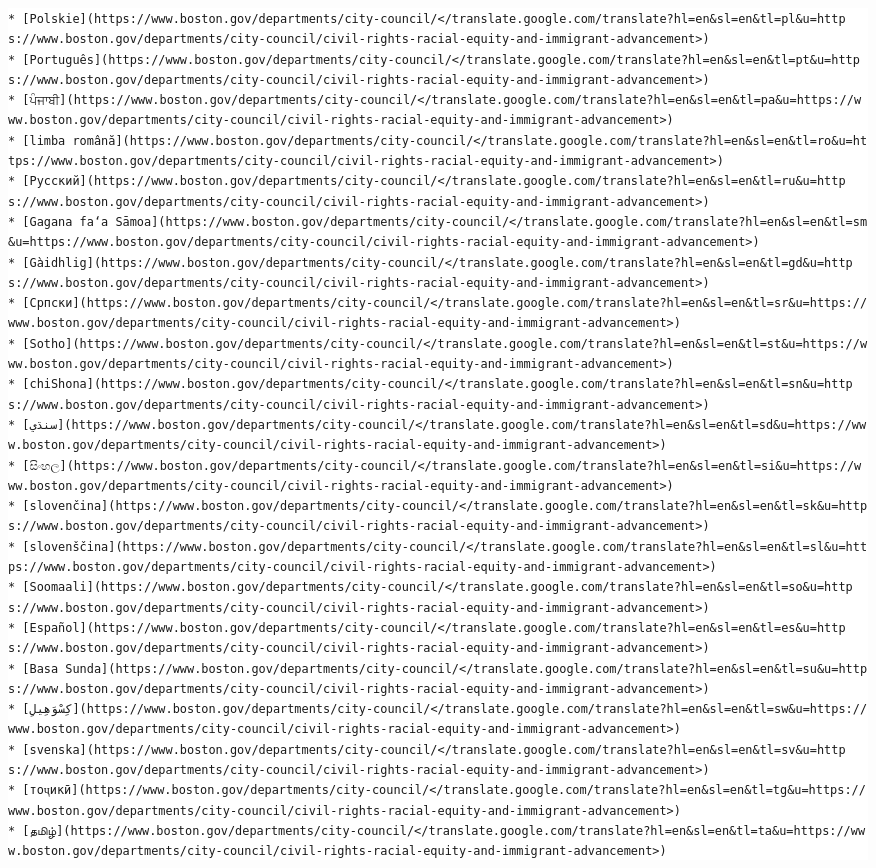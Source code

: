     * [Polskie](https://www.boston.gov/departments/city-council/</translate.google.com/translate?hl=en&sl=en&tl=pl&u=https://www.boston.gov/departments/city-council/civil-rights-racial-equity-and-immigrant-advancement>)
    * [Português](https://www.boston.gov/departments/city-council/</translate.google.com/translate?hl=en&sl=en&tl=pt&u=https://www.boston.gov/departments/city-council/civil-rights-racial-equity-and-immigrant-advancement>)
    * [ਪੰਜਾਬੀ](https://www.boston.gov/departments/city-council/</translate.google.com/translate?hl=en&sl=en&tl=pa&u=https://www.boston.gov/departments/city-council/civil-rights-racial-equity-and-immigrant-advancement>)
    * [limba română](https://www.boston.gov/departments/city-council/</translate.google.com/translate?hl=en&sl=en&tl=ro&u=https://www.boston.gov/departments/city-council/civil-rights-racial-equity-and-immigrant-advancement>)
    * [Русский](https://www.boston.gov/departments/city-council/</translate.google.com/translate?hl=en&sl=en&tl=ru&u=https://www.boston.gov/departments/city-council/civil-rights-racial-equity-and-immigrant-advancement>)
    * [Gagana fa‘a Sāmoa](https://www.boston.gov/departments/city-council/</translate.google.com/translate?hl=en&sl=en&tl=sm&u=https://www.boston.gov/departments/city-council/civil-rights-racial-equity-and-immigrant-advancement>)
    * [Gàidhlig](https://www.boston.gov/departments/city-council/</translate.google.com/translate?hl=en&sl=en&tl=gd&u=https://www.boston.gov/departments/city-council/civil-rights-racial-equity-and-immigrant-advancement>)
    * [Српски](https://www.boston.gov/departments/city-council/</translate.google.com/translate?hl=en&sl=en&tl=sr&u=https://www.boston.gov/departments/city-council/civil-rights-racial-equity-and-immigrant-advancement>)
    * [Sotho](https://www.boston.gov/departments/city-council/</translate.google.com/translate?hl=en&sl=en&tl=st&u=https://www.boston.gov/departments/city-council/civil-rights-racial-equity-and-immigrant-advancement>)
    * [chiShona](https://www.boston.gov/departments/city-council/</translate.google.com/translate?hl=en&sl=en&tl=sn&u=https://www.boston.gov/departments/city-council/civil-rights-racial-equity-and-immigrant-advancement>)
    * [سنڌي](https://www.boston.gov/departments/city-council/</translate.google.com/translate?hl=en&sl=en&tl=sd&u=https://www.boston.gov/departments/city-council/civil-rights-racial-equity-and-immigrant-advancement>)
    * [සිංහල](https://www.boston.gov/departments/city-council/</translate.google.com/translate?hl=en&sl=en&tl=si&u=https://www.boston.gov/departments/city-council/civil-rights-racial-equity-and-immigrant-advancement>)
    * [slovenčina](https://www.boston.gov/departments/city-council/</translate.google.com/translate?hl=en&sl=en&tl=sk&u=https://www.boston.gov/departments/city-council/civil-rights-racial-equity-and-immigrant-advancement>)
    * [slovenščina](https://www.boston.gov/departments/city-council/</translate.google.com/translate?hl=en&sl=en&tl=sl&u=https://www.boston.gov/departments/city-council/civil-rights-racial-equity-and-immigrant-advancement>)
    * [Soomaali](https://www.boston.gov/departments/city-council/</translate.google.com/translate?hl=en&sl=en&tl=so&u=https://www.boston.gov/departments/city-council/civil-rights-racial-equity-and-immigrant-advancement>)
    * [Español](https://www.boston.gov/departments/city-council/</translate.google.com/translate?hl=en&sl=en&tl=es&u=https://www.boston.gov/departments/city-council/civil-rights-racial-equity-and-immigrant-advancement>)
    * [Basa Sunda](https://www.boston.gov/departments/city-council/</translate.google.com/translate?hl=en&sl=en&tl=su&u=https://www.boston.gov/departments/city-council/civil-rights-racial-equity-and-immigrant-advancement>)
    * [کِسْوَهِيلِ](https://www.boston.gov/departments/city-council/</translate.google.com/translate?hl=en&sl=en&tl=sw&u=https://www.boston.gov/departments/city-council/civil-rights-racial-equity-and-immigrant-advancement>)
    * [svenska](https://www.boston.gov/departments/city-council/</translate.google.com/translate?hl=en&sl=en&tl=sv&u=https://www.boston.gov/departments/city-council/civil-rights-racial-equity-and-immigrant-advancement>)
    * [тоҷикӣ](https://www.boston.gov/departments/city-council/</translate.google.com/translate?hl=en&sl=en&tl=tg&u=https://www.boston.gov/departments/city-council/civil-rights-racial-equity-and-immigrant-advancement>)
    * [தமிழ்](https://www.boston.gov/departments/city-council/</translate.google.com/translate?hl=en&sl=en&tl=ta&u=https://www.boston.gov/departments/city-council/civil-rights-racial-equity-and-immigrant-advancement>)
